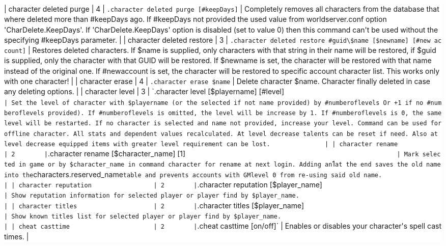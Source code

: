 | character deleted purge              | 4        | `.character deleted purge [#keepDays]`                                                              | Completely removes all characters from the database that where deleted more than #keepDays ago. If #keepDays not provided the used value from worldserver.conf option 'CharDelete.KeepDays'. If 'CharDelete.KeepDays' option is disabled (set to value 0) then this command can't be used without the specifying #keepDays parameter.                                                                                                                                                                                                                                                   |
| character deleted restore            | 3        | `.character deleted restore #guid\$name [$newname] [#new account]`                                  | Restores deleted characters. If $name is supplied, only characters with that string in their name will be restored, if $guid is supplied, only the character with that GUID will be restored. If $newname is set, the character will be restored with that name instead of the original one. If #newaccount is set, the character will be restored to specific account character list. This works only with one character!                                                                                                                                                              |
| character erase                      | 4        | `.character erase $name`                                                                            | Delete character $name. Character finally deleted in case any deleting options.                                                                                                                                                                                                                                                                                                                                                                                                                                                                                                         |
| character level                      | 3        | `.character level [$playername] [#level]`                                                           | Set the level of character with $playername (or the selected if not name provided) by #numberoflevels Or +1 if no #numberoflevels provided). If #numberoflevels is omitted, the level will be increase by 1. If #numberoflevels is 0, the same level will be restarted. If no character is selected and name not provided, increase your level. Command can be used for offline character. All stats and dependent values recalculated. At level decrease talents can be reset if need. Also at level decrease equipped items with greater level requirement can be lost.               |
| character rename                     | 2        | `.character rename [$character_name] [1]`                                                           | Mark selected in game or by $character_name in command character for rename at next login. Adding an `1` at the end saves the old name into the `characters.reserved_name` table and prevents accounts with GMlevel 0 from re-using said old name.                                                                                                                                                                                                                                                                                                                                      |
| character reputation                 | 2        | `.character reputation [$player_name]`                                                              | Show reputation information for selected player or player find by $player_name.                                                                                                                                                                                                                                                                                                                                                                                                                                                                                                         |
| character titles                     | 2        | `.character titles [$player_name]`                                                                  | Show known titles list for selected player or player find by $player_name.                                                                                                                                                                                                                                                                                                                                                                                                                                                                                                              |
| cheat casttime                       | 2        | `.cheat casttime [on/off]`                                                                          | Enables or disables your character's spell cast times.                                                                                                                                                                                                                                                                                                                                                                                                                                                                                                                                  |